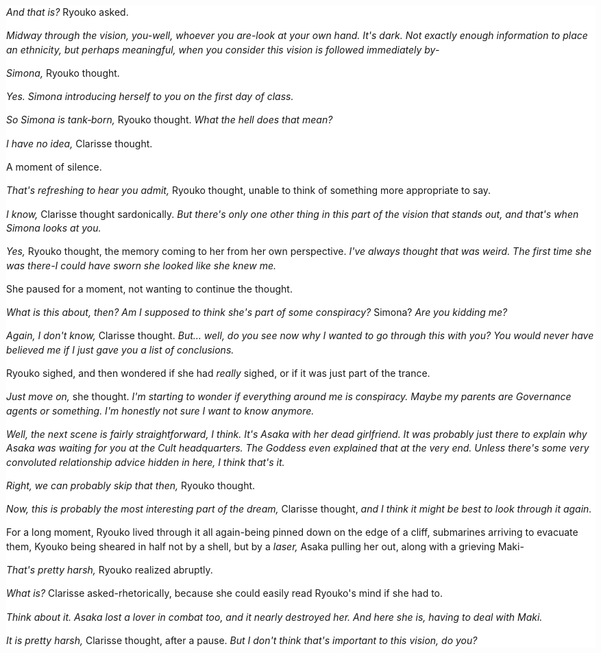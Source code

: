 *And that is?* Ryouko asked.

*Midway through the vision, you-well, whoever you are-look at your own hand. It's dark. Not exactly enough information to place an ethnicity, but perhaps meaningful, when you consider this vision is followed immediately by-*

*Simona,* Ryouko thought.

*Yes. Simona introducing herself to you on the first day of class.*

*So Simona is tank‐born,* Ryouko thought. *What the hell does that mean?*

*I have no idea,* Clarisse thought.

A moment of silence.

*That's refreshing to hear you admit,* Ryouko thought, unable to think of something more appropriate to say.

*I know,* Clarisse thought sardonically. *But there's only one other thing in this part of the vision that stands out, and that's when Simona looks at you.*

*Yes,* Ryouko thought, the memory coming to her from her own perspective. *I've always thought that was weird. The first time she was there-I could have sworn she looked like she knew me.*

She paused for a moment, not wanting to continue the thought.

*What is this about, then? Am I supposed to think she's part of some conspiracy?* Simona? *Are you kidding me?*

*Again, I don't know,* Clarisse thought. *But… well, do you see now why I wanted to go through this with you? You would never have believed me if I just gave you a list of conclusions.*

Ryouko sighed, and then wondered if she had *really* sighed, or if it was just part of the trance.

*Just move on,* she thought. *I'm starting to wonder if everything around me is conspiracy. Maybe my parents are Governance agents or something. I'm honestly not sure I want to know anymore.*

*Well, the next scene is fairly straightforward, I think. It's Asaka with her dead girlfriend. It was probably just there to explain why Asaka was waiting for you at the Cult headquarters. The Goddess even explained that at the very end. Unless there's some very convoluted relationship advice hidden in here, I think that's it.*

*Right, we can probably skip that then,* Ryouko thought.

*Now, this is probably the most interesting part of the dream,* Clarisse thought, *and I think it might be best to look through it again.*

For a long moment, Ryouko lived through it all again-being pinned down on the edge of a cliff, submarines arriving to evacuate them, Kyouko being sheared in half not by a shell, but by a *laser,* Asaka pulling her out, along with a grieving Maki-

*That's pretty harsh,* Ryouko realized abruptly.

*What is?* Clarisse asked-rhetorically, because she could easily read Ryouko's mind if she had to.

*Think about it. Asaka lost a lover in combat too, and it nearly destroyed her. And here she is, having to deal with Maki.*

*It is pretty harsh,* Clarisse thought, after a pause. *But I don't think that's important to this vision, do you?*
